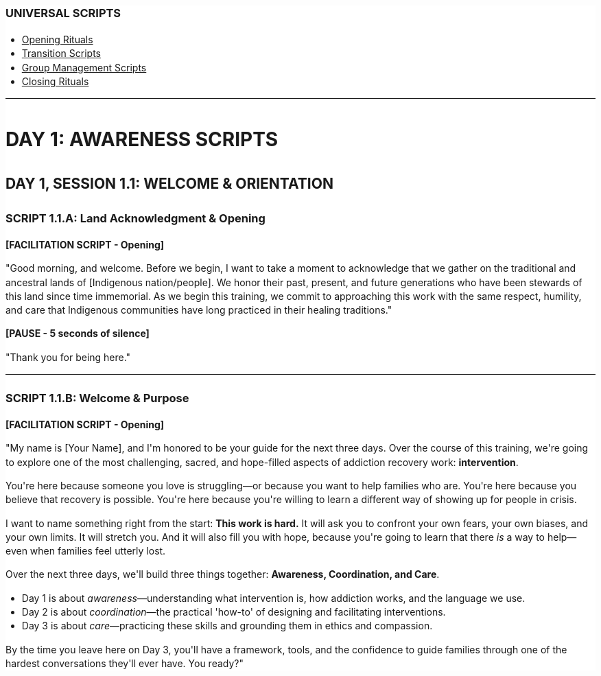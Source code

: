 ### UNIVERSAL SCRIPTS
- [Opening Rituals](#universal-opening-rituals)
- [Transition Scripts](#universal-transition-scripts)
- [Group Management Scripts](#universal-group-management)
- [Closing Rituals](#universal-closing-rituals)

---

# DAY 1: AWARENESS SCRIPTS

## DAY 1, SESSION 1.1: WELCOME & ORIENTATION

### **SCRIPT 1.1.A: Land Acknowledgment & Opening**

**[FACILITATION SCRIPT - Opening]**

"Good morning, and welcome. Before we begin, I want to take a moment to acknowledge that we gather on the traditional and ancestral lands of [Indigenous nation/people]. We honor their past, present, and future generations who have been stewards of this land since time immemorial. As we begin this training, we commit to approaching this work with the same respect, humility, and care that Indigenous communities have long practiced in their healing traditions."

**[PAUSE - 5 seconds of silence]**

"Thank you for being here."

---

### **SCRIPT 1.1.B: Welcome & Purpose**

**[FACILITATION SCRIPT - Opening]**

"My name is [Your Name], and I'm honored to be your guide for the next three days. Over the course of this training, we're going to explore one of the most challenging, sacred, and hope-filled aspects of addiction recovery work: **intervention**.

You're here because someone you love is struggling—or because you want to help families who are. You're here because you believe that recovery is possible. You're here because you're willing to learn a different way of showing up for people in crisis.

I want to name something right from the start: **This work is hard.** It will ask you to confront your own fears, your own biases, and your own limits. It will stretch you. And it will also fill you with hope, because you're going to learn that there *is* a way to help—even when families feel utterly lost.

Over the next three days, we'll build three things together: **Awareness, Coordination, and Care**.
- Day 1 is about *awareness*—understanding what intervention is, how addiction works, and the language we use.
- Day 2 is about *coordination*—the practical 'how-to' of designing and facilitating interventions.
- Day 3 is about *care*—practicing these skills and grounding them in ethics and compassion.

By the time you leave here on Day 3, you'll have a framework, tools, and the confidence to guide families through one of the hardest conversations they'll ever have. You ready?"
